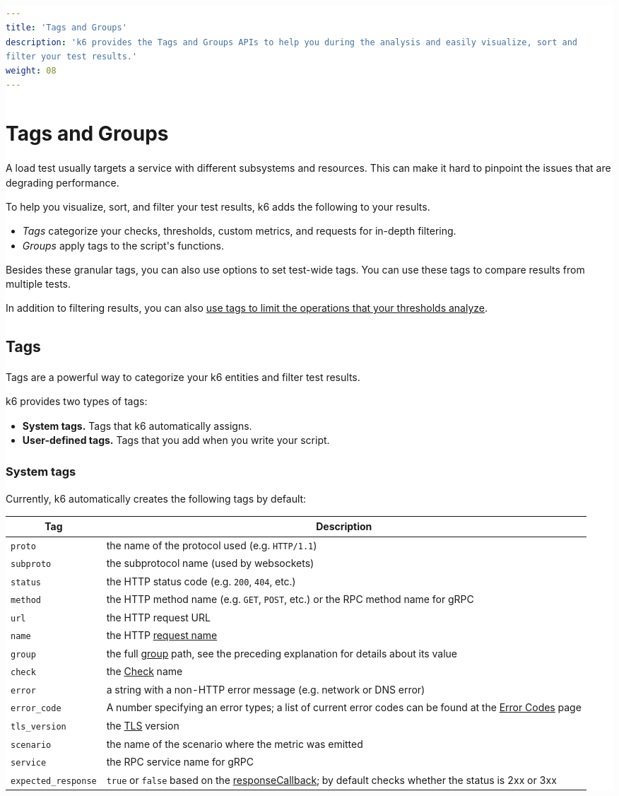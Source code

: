 ```yaml
---
title: 'Tags and Groups'
description: 'k6 provides the Tags and Groups APIs to help you during the analysis and easily visualize, sort and
filter your test results.'
weight: 08
---
```


# Tags and Groups

A load test usually targets a service with different subsystems and resources.
This can make it hard to pinpoint the issues that are degrading performance.

To help you visualize, sort, and filter your test results, k6 adds the following to your results.

- _Tags_ categorize your checks, thresholds, custom metrics, and requests for in-depth filtering.
- _Groups_ apply tags to the script's functions.

Besides these granular tags, you can also use options to set test-wide tags.
You can use these tags to compare results from multiple tests.

In addition to filtering results, you can also [use tags to limit the operations that your thresholds analyze](https://grafana.com/docs/k6/<K6_VERSION>/using-k6/thresholds#thresholds-on-tags).

## Tags

Tags are a powerful way to categorize your k6 entities and filter test results.

k6 provides two types of tags:

- **System tags.** Tags that k6 automatically assigns.
- **User-defined tags.** Tags that you add when you write your script.

### System tags

Currently, k6 automatically creates the following tags by default:

| Tag                 | Description                                                                                                                                                                                  |
| ------------------- | -------------------------------------------------------------------------------------------------------------------------------------------------------------------------------------------- |
| `proto`             | the name of the protocol used (e.g. `HTTP/1.1`)                                                                                                                                              |
| `subproto`          | the subprotocol name (used by websockets)                                                                                                                                                    |
| `status`            | the HTTP status code (e.g. `200`, `404`, etc.)                                                                                                                                               |
| `method`            | the HTTP method name (e.g. `GET`, `POST`, etc.) or the RPC method name for gRPC                                                                                                              |
| `url`               | the HTTP request URL                                                                                                                                                                         |
| `name`              | the HTTP [request name](https://grafana.com/docs/k6/<K6_VERSION>/using-k6/http-requests#url-grouping)                                                                                        |
| `group`             | the full [group](#groups) path, see the preceding explanation for details about its value                                                                                                    |
| `check`             | the [Check](https://grafana.com/docs/k6/<K6_VERSION>/using-k6/checks) name                                                                                                                   |
| `error`             | a string with a non-HTTP error message (e.g. network or DNS error)                                                                                                                           |
| `error_code`        | A number specifying an error types; a list of current error codes can be found at the [Error Codes](https://grafana.com/docs/k6/<K6_VERSION>/javascript-api/error-codes) page                |
| `tls_version`       | the [TLS](https://grafana.com/docs/k6/<K6_VERSION>/using-k6/protocols/ssl-tls) version                                                                                                       |
| `scenario`          | the name of the scenario where the metric was emitted                                                                                                                                        |
| `service`           | the RPC service name for gRPC                                                                                                                                                                |
| `expected_response` | `true` or `false` based on the [responseCallback](https://grafana.com/docs/k6/<K6_VERSION>/javascript-api/k6-http/set-response-callback); by default checks whether the status is 2xx or 3xx |

